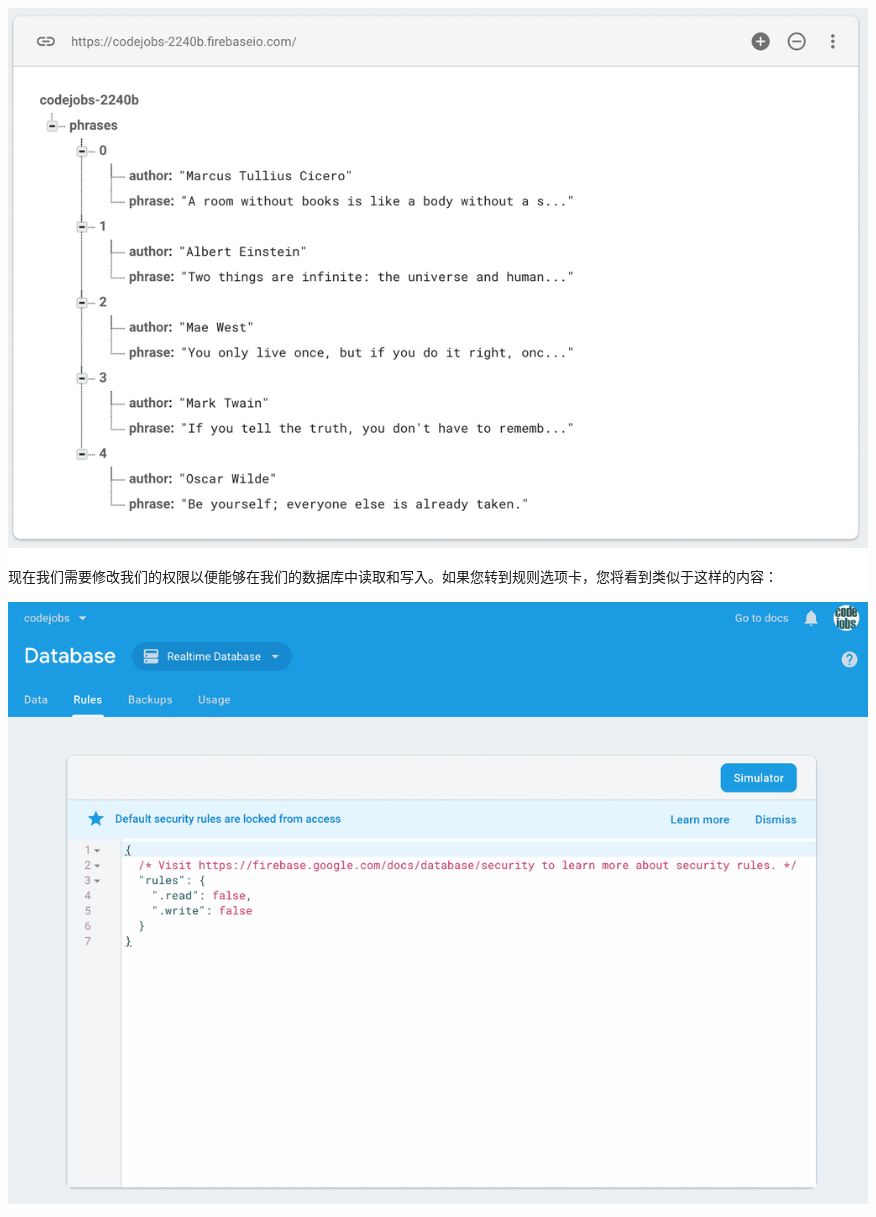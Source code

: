 ![](img/7a614200-3f94-4d98-8552-969484e31c97.png)

现在我们需要修改我们的权限以便能够在我们的数据库中读取和写入。如果您转到规则选项卡，您将看到类似于这样的内容：

![](img/8771fb35-9746-476e-9866-a2677d68d9ac.png)
